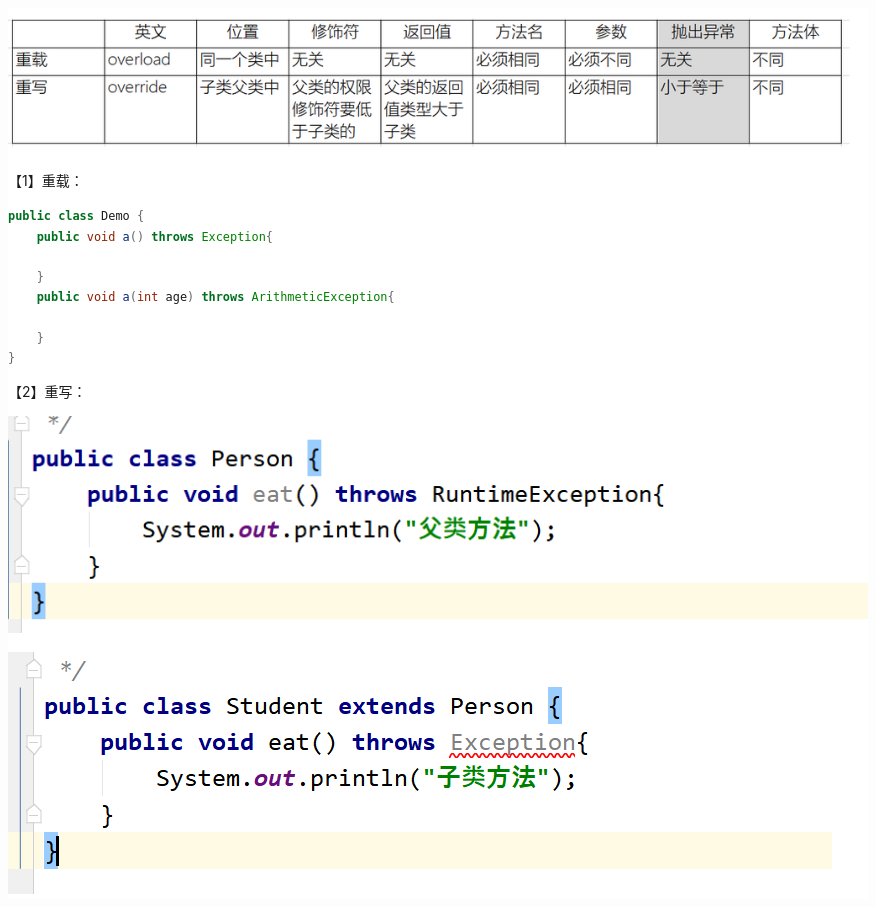 ![](第9章_异常/cf74eead97b51814e21b234c60586c9a.png)


【1】重载：

```java
public class Demo {
    public void a() throws Exception{

    }
    public void a(int age) throws ArithmeticException{

    }
}


```
【2】重写：

![](第9章_异常/0ee7a011f038160bdfaa00237577e0c1.png)


![](第9章_异常/3243038ec840d0d3cc6dc909e039f3df.png)
